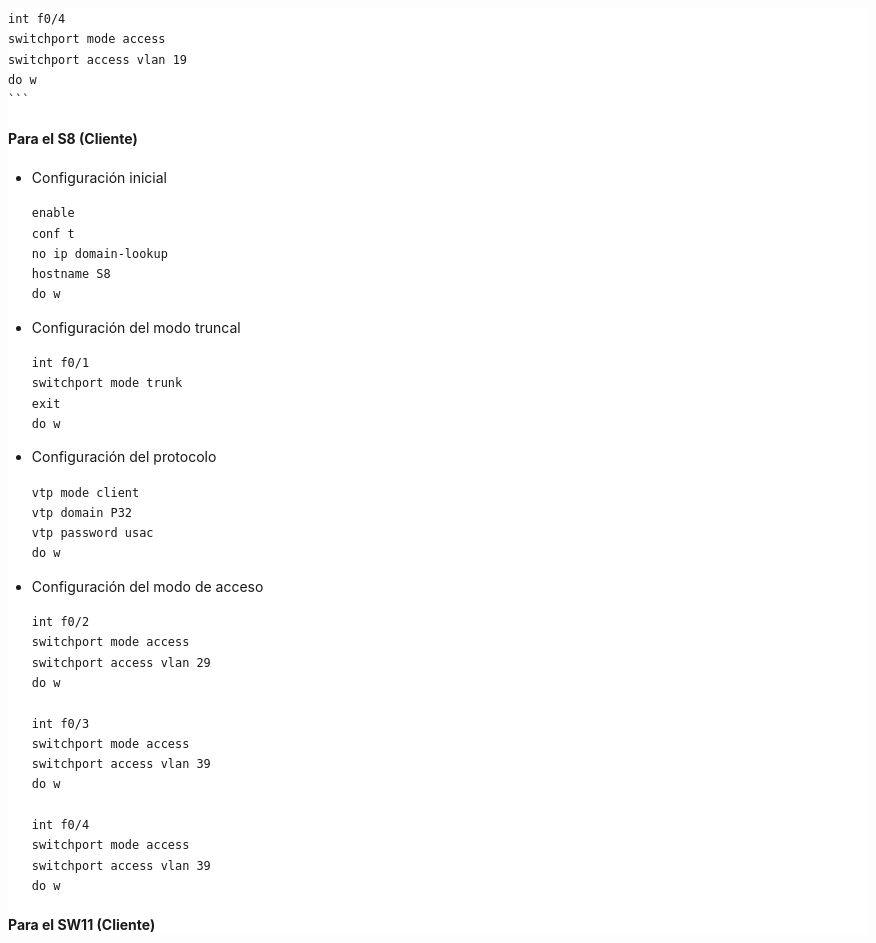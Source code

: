     int f0/4
    switchport mode access
    switchport access vlan 19
    do w
    ```

#### Para el S8 (Cliente) <div id="s8"></div>

* Configuración inicial

    ```console
    enable
    conf t
    no ip domain-lookup
    hostname S8
    do w
    ```

* Configuración del modo truncal

    ```console
    int f0/1
    switchport mode trunk
    exit
    do w
    ```

* Configuración del protocolo

    ```console
    vtp mode client
    vtp domain P32
    vtp password usac
    do w
    ```

* Configuración del modo de acceso

    ```console
    int f0/2
    switchport mode access
    switchport access vlan 29
    do w

    int f0/3
    switchport mode access
    switchport access vlan 39 
    do w

    int f0/4
    switchport mode access
    switchport access vlan 39 
    do w
    ```

#### Para el SW11 (Cliente) <div id="sw11"></div>
